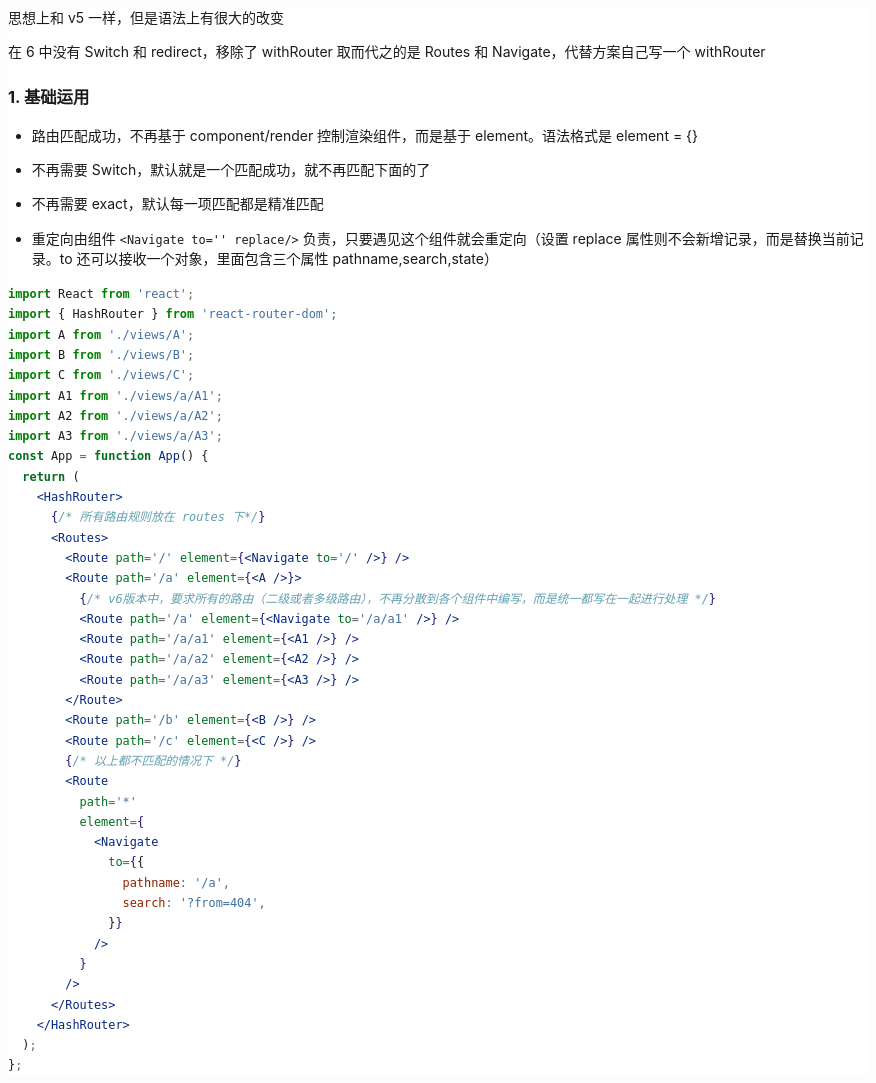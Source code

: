 思想上和 v5 一样，但是语法上有很大的改变

在 6 中没有 Switch 和 redirect，移除了 withRouter
取而代之的是 Routes 和 Navigate，代替方案自己写一个 withRouter

### 1. 基础运用

- 路由匹配成功，不再基于 component/render 控制渲染组件，而是基于 element。语法格式是 element = {<Component/>}

- 不再需要 Switch，默认就是一个匹配成功，就不再匹配下面的了

- 不再需要 exact，默认每一项匹配都是精准匹配

- 重定向由组件 `<Navigate to='' replace/>` 负责，只要遇见这个组件就会重定向（设置 replace 属性则不会新增记录，而是替换当前记录。to 还可以接收一个对象，里面包含三个属性 pathname,search,state）

```jsx
import React from 'react';
import { HashRouter } from 'react-router-dom';
import A from './views/A';
import B from './views/B';
import C from './views/C';
import A1 from './views/a/A1';
import A2 from './views/a/A2';
import A3 from './views/a/A3';
const App = function App() {
  return (
    <HashRouter>
      {/* 所有路由规则放在 routes 下*/}
      <Routes>
        <Route path='/' element={<Navigate to='/' />} />
        <Route path='/a' element={<A />}>
          {/* v6版本中，要求所有的路由（二级或者多级路由），不再分散到各个组件中编写，而是统一都写在一起进行处理 */}
          <Route path='/a' element={<Navigate to='/a/a1' />} />
          <Route path='/a/a1' element={<A1 />} />
          <Route path='/a/a2' element={<A2 />} />
          <Route path='/a/a3' element={<A3 />} />
        </Route>
        <Route path='/b' element={<B />} />
        <Route path='/c' element={<C />} />
        {/* 以上都不匹配的情况下 */}
        <Route
          path='*'
          element={
            <Navigate
              to={{
                pathname: '/a',
                search: '?from=404',
              }}
            />
          }
        />
      </Routes>
    </HashRouter>
  );
};
```
